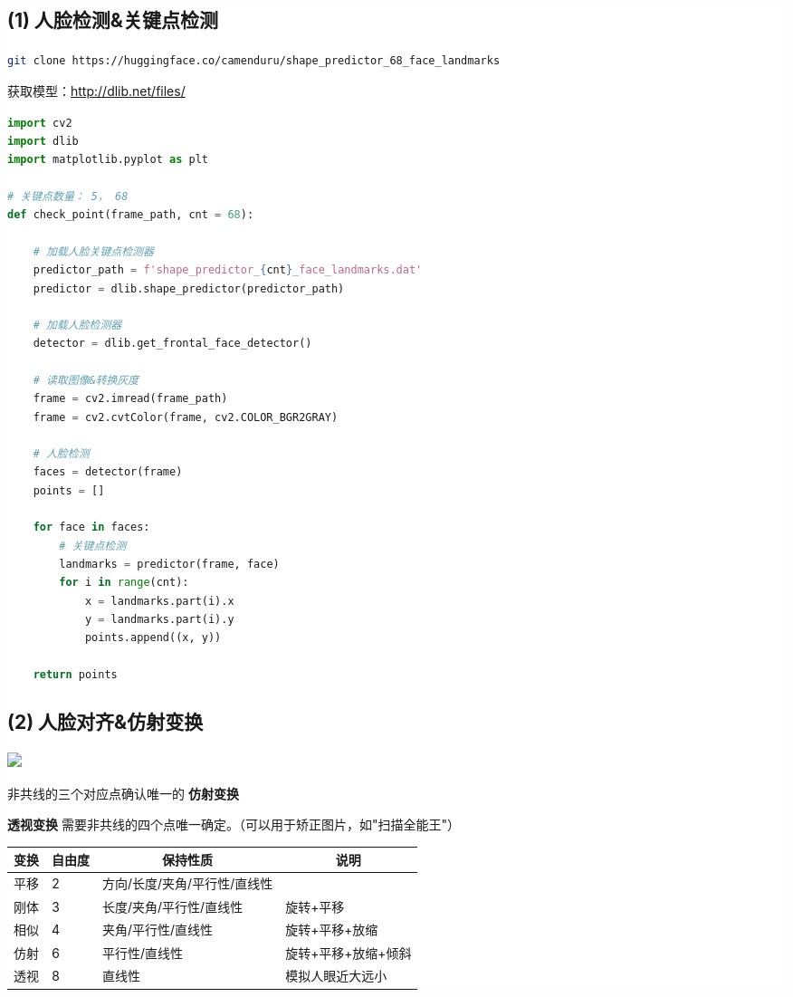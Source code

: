 
## (1) 人脸检测&关键点检测

```bash
git clone https://huggingface.co/camenduru/shape_predictor_68_face_landmarks
```
获取模型：http://dlib.net/files/


```python
import cv2
import dlib
import matplotlib.pyplot as plt

# 关键点数量： 5， 68
def check_point(frame_path, cnt = 68):

    # 加载人脸关键点检测器
    predictor_path = f'shape_predictor_{cnt}_face_landmarks.dat'
    predictor = dlib.shape_predictor(predictor_path)

    # 加载人脸检测器
    detector = dlib.get_frontal_face_detector()

    # 读取图像&转换灰度
    frame = cv2.imread(frame_path)
    frame = cv2.cvtColor(frame, cv2.COLOR_BGR2GRAY)

    # 人脸检测
    faces = detector(frame)
    points = []

    for face in faces:
        # 关键点检测
        landmarks = predictor(frame, face)
        for i in range(cnt):
            x = landmarks.part(i).x
            y = landmarks.part(i).y
            points.append((x, y))
            
    return points
```


## (2) 人脸对齐&仿射变换

<img src="https://img-1301102143.cos.ap-beijing.myqcloud.com/20230726212400.jpg">

非共线的三个对应点确认唯一的 **仿射变换**

**透视变换** 需要非共线的四个点唯一确定。（可以用于矫正图片，如"扫描全能王"）


| 变换 | 自由度 | 保持性质                     | 说明                |
| ---- | ------ | ---------------------------- | ------------------- |
| 平移 | 2      | 方向/长度/夹角/平行性/直线性 |                     |
| 刚体 | 3      | 长度/夹角/平行性/直线性      | 旋转+平移           |
| 相似 | 4      | 夹角/平行性/直线性           | 旋转+平移+放缩      |
| 仿射 | 6      | 平行性/直线性                | 旋转+平移+放缩+倾斜 |
| 透视 | 8      | 直线性                       | 模拟人眼近大远小    |
